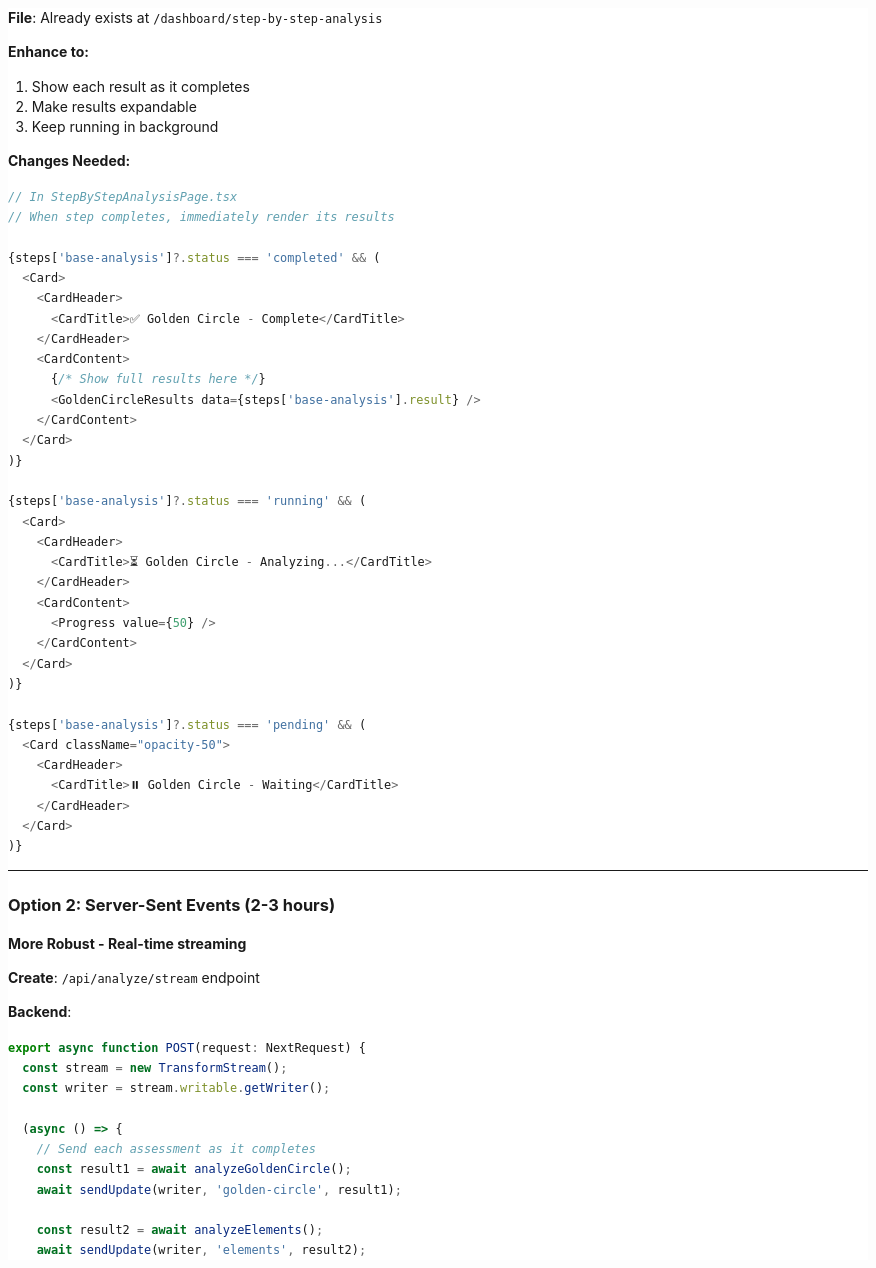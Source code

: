 **File**: Already exists at `/dashboard/step-by-step-analysis`

**Enhance to:**
1. Show each result as it completes
2. Make results expandable
3. Keep running in background

**Changes Needed:**
```typescript
// In StepByStepAnalysisPage.tsx
// When step completes, immediately render its results

{steps['base-analysis']?.status === 'completed' && (
  <Card>
    <CardHeader>
      <CardTitle>✅ Golden Circle - Complete</CardTitle>
    </CardHeader>
    <CardContent>
      {/* Show full results here */}
      <GoldenCircleResults data={steps['base-analysis'].result} />
    </CardContent>
  </Card>
)}

{steps['base-analysis']?.status === 'running' && (
  <Card>
    <CardHeader>
      <CardTitle>⏳ Golden Circle - Analyzing...</CardTitle>
    </CardHeader>
    <CardContent>
      <Progress value={50} />
    </CardContent>
  </Card>
)}

{steps['base-analysis']?.status === 'pending' && (
  <Card className="opacity-50">
    <CardHeader>
      <CardTitle>⏸️ Golden Circle - Waiting</CardTitle>
    </CardHeader>
  </Card>
)}
```

---

### **Option 2: Server-Sent Events** (2-3 hours)

**More Robust - Real-time streaming**

**Create**: `/api/analyze/stream` endpoint

**Backend**:
```typescript
export async function POST(request: NextRequest) {
  const stream = new TransformStream();
  const writer = stream.writable.getWriter();

  (async () => {
    // Send each assessment as it completes
    const result1 = await analyzeGoldenCircle();
    await sendUpdate(writer, 'golden-circle', result1);

    const result2 = await analyzeElements();
    await sendUpdate(writer, 'elements', result2);

```
